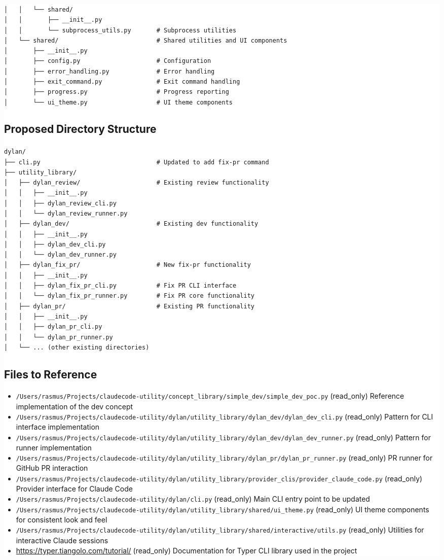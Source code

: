 ```
│   │   └── shared/
│   │       ├── __init__.py
│   │       └── subprocess_utils.py       # Subprocess utilities
│   └── shared/                           # Shared utilities and UI components
│       ├── __init__.py
│       ├── config.py                     # Configuration
│       ├── error_handling.py             # Error handling
│       ├── exit_command.py               # Exit command handling
│       ├── progress.py                   # Progress reporting
│       └── ui_theme.py                   # UI theme components
```

## Proposed Directory Structure

```
dylan/
├── cli.py                                # Updated to add fix-pr command
├── utility_library/
│   ├── dylan_review/                     # Existing review functionality
│   │   ├── __init__.py
│   │   ├── dylan_review_cli.py
│   │   └── dylan_review_runner.py
│   ├── dylan_dev/                        # Existing dev functionality
│   │   ├── __init__.py
│   │   ├── dylan_dev_cli.py
│   │   └── dylan_dev_runner.py
│   ├── dylan_fix_pr/                     # New fix-pr functionality
│   │   ├── __init__.py
│   │   ├── dylan_fix_pr_cli.py           # Fix PR CLI interface
│   │   └── dylan_fix_pr_runner.py        # Fix PR core functionality
│   ├── dylan_pr/                         # Existing PR functionality
│   │   ├── __init__.py
│   │   ├── dylan_pr_cli.py
│   │   └── dylan_pr_runner.py
│   └── ... (other existing directories)
```

## Files to Reference

- `/Users/rasmus/Projects/claudecode-utility/concept_library/simple_dev/simple_dev_poc.py` (read_only) Reference implementation of the dev concept
- `/Users/rasmus/Projects/claudecode-utility/dylan/utility_library/dylan_dev/dylan_dev_cli.py` (read_only) Pattern for CLI interface implementation
- `/Users/rasmus/Projects/claudecode-utility/dylan/utility_library/dylan_dev/dylan_dev_runner.py` (read_only) Pattern for runner implementation
- `/Users/rasmus/Projects/claudecode-utility/dylan/utility_library/dylan_pr/dylan_pr_runner.py` (read_only) PR runner for GitHub PR interaction
- `/Users/rasmus/Projects/claudecode-utility/dylan/utility_library/provider_clis/provider_claude_code.py` (read_only) Provider interface for Claude Code
- `/Users/rasmus/Projects/claudecode-utility/dylan/cli.py` (read_only) Main CLI entry point to be updated
- `/Users/rasmus/Projects/claudecode-utility/dylan/utility_library/shared/ui_theme.py` (read_only) UI theme components for consistent look and feel
- `/Users/rasmus/Projects/claudecode-utility/dylan/utility_library/shared/interactive/utils.py` (read_only) Utilities for interactive Claude sessions
- https://typer.tiangolo.com/tutorial/ (read_only) Documentation for Typer CLI library used in the project

